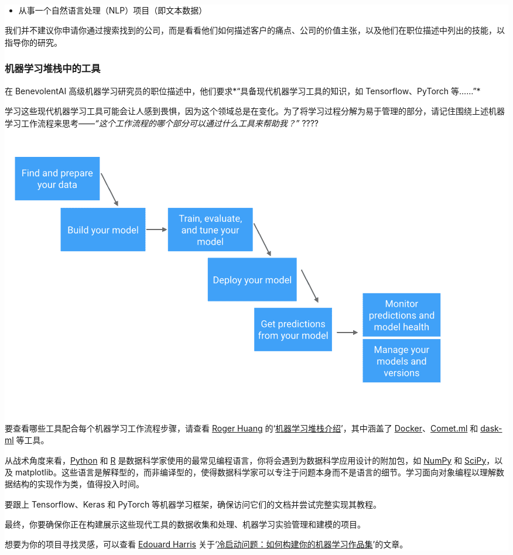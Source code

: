 +   从事一个自然语言处理（NLP）项目（即文本数据）

我们并不建议你申请你通过搜索找到的公司，而是看看他们如何描述客户的痛点、公司的价值主张，以及他们在职位描述中列出的技能，以指导你的研究。

### 机器学习堆栈中的工具

在 BenevolentAI 高级机器学习研究员的职位描述中，他们要求*“具备现代机器学习工具的知识，如 Tensorflow、PyTorch 等……”*

学习这些现代机器学习工具可能会让人感到畏惧，因为这个领域总是在变化。为了将学习过程分解为易于管理的部分，请记住围绕上述机器学习工作流程来思考——*“这个工作流程的哪个部分可以通过什么工具来帮助我？”* ????

![图像名称](img/32cc60ce72b125ed042b8134c00a9fa7.png)

要查看哪些工具配合每个机器学习工作流程步骤，请查看 [Roger Huang](https://www.freecodecamp.org/news/if-youre-a-developer-transitioning-into-data-science-here-are-your-best-resources-c31928b53cd1/undefined) 的‘[机器学习堆栈介绍](https://hackernoon.com/introduction-to-the-machine-learning-stack-f5b64bba7602)’，其中涵盖了 [Docker](https://www.docker.com/)、[Comet.ml](http://www.comet.ml) 和 [dask-ml](https://dask-ml.readthedocs.io/en/latest/) 等工具。

从战术角度来看，[Python](https://www.python.org/) 和 [R](https://www.r-project.org/about.html) 是数据科学家使用的最常见编程语言，你将会遇到为数据科学应用设计的附加包，如 [NumPy](http://www.numpy.org/) 和 [SciPy](http://www.scipy.org/)，以及 matplotlib。这些语言是解释型的，而非编译型的，使得数据科学家可以专注于问题本身而不是语言的细节。学习面向对象编程以理解数据结构的实现作为类，值得投入时间。

要跟上 Tensorflow、Keras 和 PyTorch 等机器学习框架，确保访问它们的文档并尝试完整实现其教程。

最终，你要确保你正在构建展示这些现代工具的数据收集和处理、机器学习实验管理和建模的项目。

想要为你的项目寻找灵感，可以查看 [Edouard Harris](https://www.freecodecamp.org/news/if-youre-a-developer-transitioning-into-data-science-here-are-your-best-resources-c31928b53cd1/undefined) 关于‘[冷启动问题：如何构建你的机器学习作品集](https://towardsdatascience.com/the-cold-start-problem-how-to-build-your-machine-learning-portfolio-6718b4ae83e9)’的文章。
